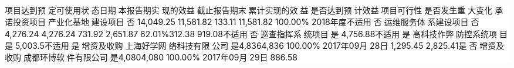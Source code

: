 项目达到预
定可使用状
态日期
本报告期实
现的效益
截止报告期末
累计实现的效
益
是否达到预
计效益
项目可行性
是否发生重
大变化
承诺投资项目
产业化基地
建设项目
否
14,049.25
11,581.82
133.11
11,581.82
100.00%
2018年度不适用
否
运维服务体
系建设项目
否
4,276.24
4,276.24
731.92
2,651.87
62.01%312.38
919.08不适用
否
巡查指挥系
统项目
是
4,756.88不适用
是
高科技作弊
防控系统项
目
是
5,003.5不适用
是
增资及收购
上海好学网
络科技有限
公司
是4,8364,836
100.00%
2017年09月
28日
1,295.45
2,825.41是
否
增资及收购
成都环博软
件有限公司
是4,0804,080
100.00%
2017年09月
29日
886.58